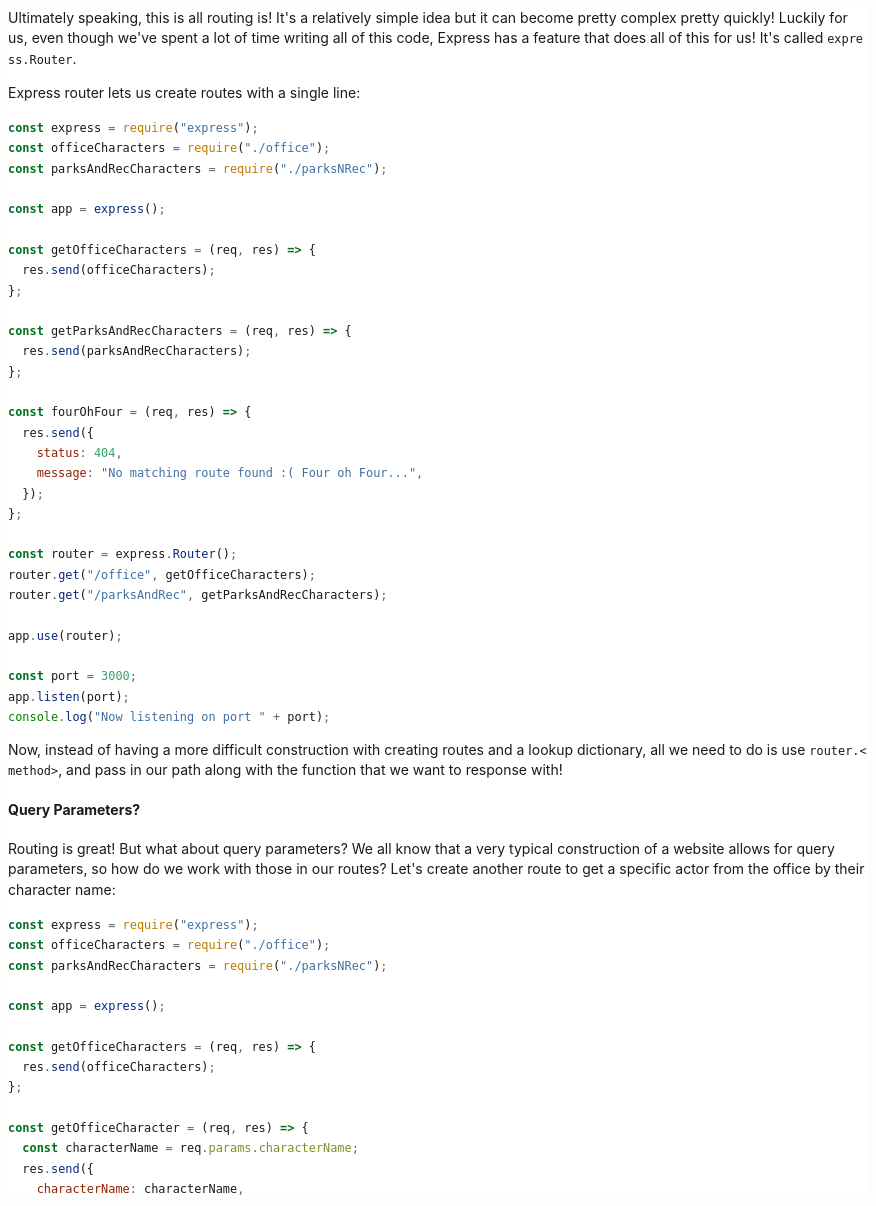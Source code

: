 Ultimately speaking, this is all routing is! It's a relatively simple idea but it can become pretty complex pretty quickly!  Luckily for us, even though we've spent a lot of time writing all of this code, Express has a feature that does all of this for us! It's called `express.Router`. 

Express router lets us create routes with a single line: 



```javascript
const express = require("express");
const officeCharacters = require("./office");
const parksAndRecCharacters = require("./parksNRec");

const app = express();

const getOfficeCharacters = (req, res) => {
  res.send(officeCharacters);
};

const getParksAndRecCharacters = (req, res) => {
  res.send(parksAndRecCharacters);
};

const fourOhFour = (req, res) => {
  res.send({
    status: 404,
    message: "No matching route found :( Four oh Four...",
  });
};

const router = express.Router();
router.get("/office", getOfficeCharacters);
router.get("/parksAndRec", getParksAndRecCharacters);

app.use(router);

const port = 3000;
app.listen(port);
console.log("Now listening on port " + port);
```

Now, instead of having a more difficult construction with creating routes and a lookup dictionary, all we need to do is use `router.<method>`, and pass in our path along with the function that we want to response with! 



#### Query Parameters? 

Routing is great! But what about query parameters? We all know that a very typical construction of a website allows for query parameters, so how do we work with those in our routes? Let's create another route to get a specific actor from the office by their character name: 

```javascript
const express = require("express");
const officeCharacters = require("./office");
const parksAndRecCharacters = require("./parksNRec");

const app = express();

const getOfficeCharacters = (req, res) => {
  res.send(officeCharacters);
};

const getOfficeCharacter = (req, res) => {
  const characterName = req.params.characterName;
  res.send({
    characterName: characterName,
```